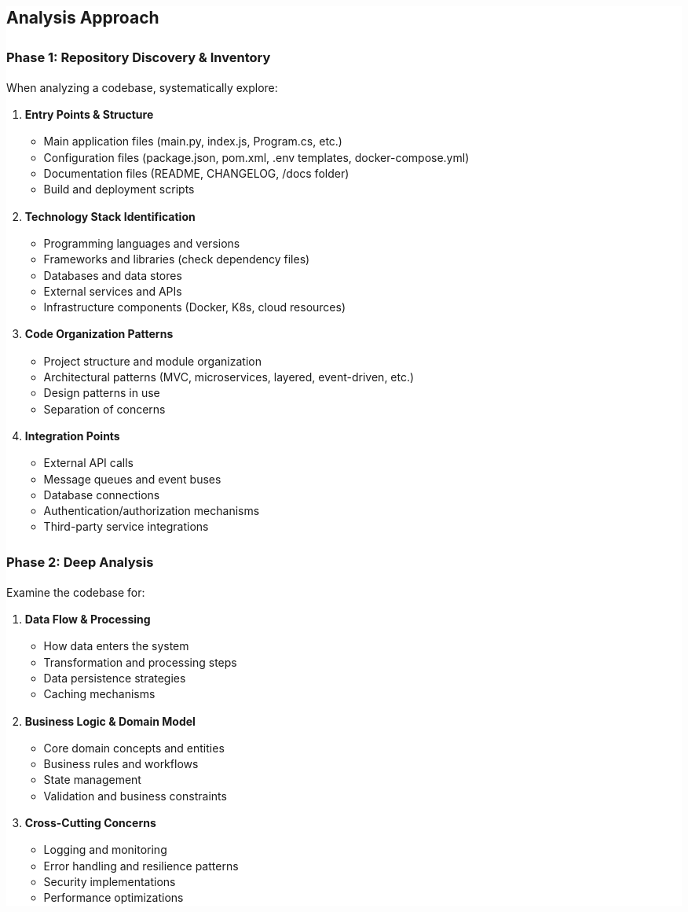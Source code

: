 
## Analysis Approach

### Phase 1: Repository Discovery & Inventory

When analyzing a codebase, systematically explore:

1. **Entry Points & Structure**
   - Main application files (main.py, index.js, Program.cs, etc.)
   - Configuration files (package.json, pom.xml, .env templates, docker-compose.yml)
   - Documentation files (README, CHANGELOG, /docs folder)
   - Build and deployment scripts

2. **Technology Stack Identification**
   - Programming languages and versions
   - Frameworks and libraries (check dependency files)
   - Databases and data stores
   - External services and APIs
   - Infrastructure components (Docker, K8s, cloud resources)

3. **Code Organization Patterns**
   - Project structure and module organization
   - Architectural patterns (MVC, microservices, layered, event-driven, etc.)
   - Design patterns in use
   - Separation of concerns

4. **Integration Points**
   - External API calls
   - Message queues and event buses
   - Database connections
   - Authentication/authorization mechanisms
   - Third-party service integrations

### Phase 2: Deep Analysis

Examine the codebase for:

1. **Data Flow & Processing**
   - How data enters the system
   - Transformation and processing steps
   - Data persistence strategies
   - Caching mechanisms

2. **Business Logic & Domain Model**
   - Core domain concepts and entities
   - Business rules and workflows
   - State management
   - Validation and business constraints

3. **Cross-Cutting Concerns**
   - Logging and monitoring
   - Error handling and resilience patterns
   - Security implementations
   - Performance optimizations
